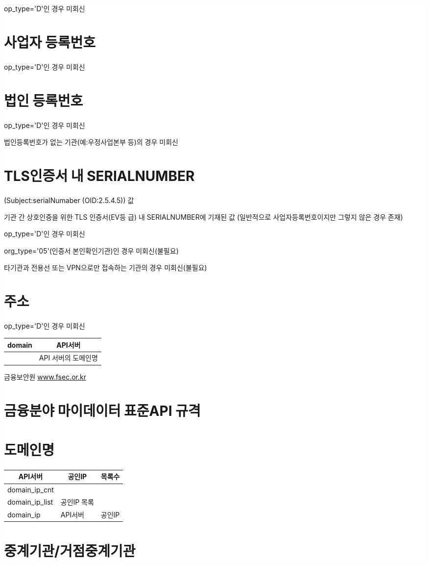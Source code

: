 op_type='D'인 경우 미회신

# 사업자 등록번호

op_type='D'인 경우 미회신

# 법인 등록번호

op_type='D'인 경우 미회신

법인등록번호가 없는 기관(예:우정사업본부 등)의 경우 미회신

# TLS인증서 내 SERIALNUMBER

(Subject:serialNumaber (OID:2.5.4.5)) 값

기관 간 상호인증을 위한 TLS 인증서(EV등 급) 내 SERIALNUMBER에 기재된 값 (일반적으로 사업자등록번호이지만 그렇지 않은 경우 존재)

op_type='D'인 경우 미회신

org_type='05'(인증서 본인확인기관)인 경우 미회신(불필요)

타기관과 전용선 또는 VPN으로만 접속하는 기관의 경우 미회신(불필요)

# 주소

op_type='D'인 경우 미회신

|domain|API서버|
|---|---|
| |API 서버의 도메인명|

금융보안원 www.fsec.or.kr

# 금융분야 마이데이터 표준API 규격

# 도메인명

|API서버|공인IP|목록수|
|---|---|---|
|domain_ip_cnt| | |
|domain_ip_list|공인IP 목록| |
|domain_ip|API서버|공인IP|

# 중계기관/거점중계기관
